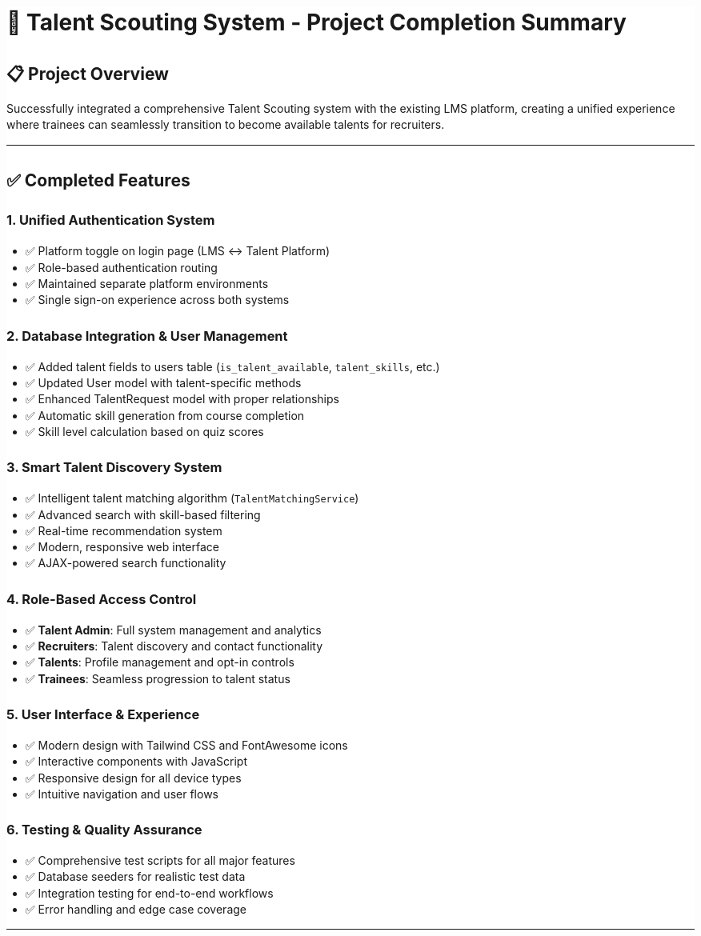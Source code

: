 # 🎉 Talent Scouting System - Project Completion Summary

## 📋 **Project Overview**

Successfully integrated a comprehensive Talent Scouting system with the existing LMS platform, creating a unified experience where trainees can seamlessly transition to become available talents for recruiters.

---

## ✅ **Completed Features**

### **1. Unified Authentication System**
- ✅ Platform toggle on login page (LMS ↔ Talent Platform)
- ✅ Role-based authentication routing
- ✅ Maintained separate platform environments
- ✅ Single sign-on experience across both systems

### **2. Database Integration & User Management**
- ✅ Added talent fields to users table (`is_talent_available`, `talent_skills`, etc.)
- ✅ Updated User model with talent-specific methods
- ✅ Enhanced TalentRequest model with proper relationships
- ✅ Automatic skill generation from course completion
- ✅ Skill level calculation based on quiz scores

### **3. Smart Talent Discovery System**
- ✅ Intelligent talent matching algorithm (`TalentMatchingService`)
- ✅ Advanced search with skill-based filtering
- ✅ Real-time recommendation system
- ✅ Modern, responsive web interface
- ✅ AJAX-powered search functionality

### **4. Role-Based Access Control**
- ✅ **Talent Admin**: Full system management and analytics
- ✅ **Recruiters**: Talent discovery and contact functionality
- ✅ **Talents**: Profile management and opt-in controls
- ✅ **Trainees**: Seamless progression to talent status

### **5. User Interface & Experience**
- ✅ Modern design with Tailwind CSS and FontAwesome icons
- ✅ Interactive components with JavaScript
- ✅ Responsive design for all device types
- ✅ Intuitive navigation and user flows

### **6. Testing & Quality Assurance**
- ✅ Comprehensive test scripts for all major features
- ✅ Database seeders for realistic test data
- ✅ Integration testing for end-to-end workflows
- ✅ Error handling and edge case coverage

---
